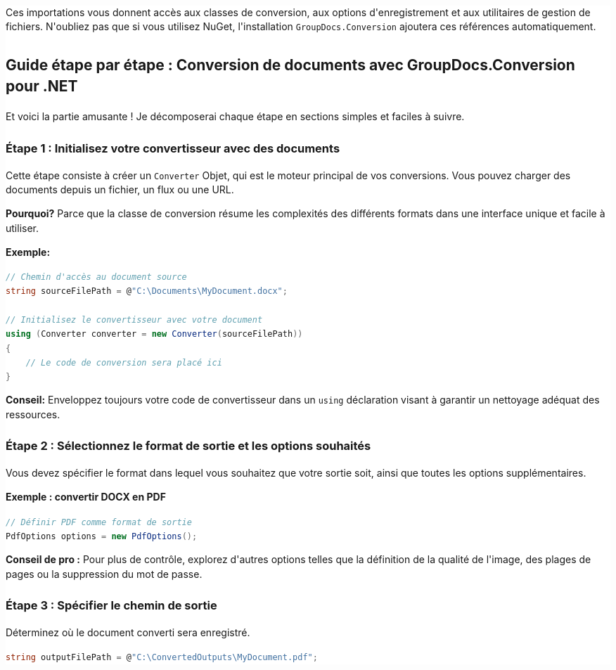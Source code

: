 Ces importations vous donnent accès aux classes de conversion, aux options d'enregistrement et aux utilitaires de gestion de fichiers. N'oubliez pas que si vous utilisez NuGet, l'installation `GroupDocs.Conversion` ajoutera ces références automatiquement.

## Guide étape par étape : Conversion de documents avec GroupDocs.Conversion pour .NET

Et voici la partie amusante ! Je décomposerai chaque étape en sections simples et faciles à suivre.

### Étape 1 : Initialisez votre convertisseur avec des documents

Cette étape consiste à créer un `Converter` Objet, qui est le moteur principal de vos conversions. Vous pouvez charger des documents depuis un fichier, un flux ou une URL.

**Pourquoi?** Parce que la classe de conversion résume les complexités des différents formats dans une interface unique et facile à utiliser.

**Exemple:**

```csharp
// Chemin d'accès au document source
string sourceFilePath = @"C:\Documents\MyDocument.docx";

// Initialisez le convertisseur avec votre document
using (Converter converter = new Converter(sourceFilePath))
{
    // Le code de conversion sera placé ici
}
```

**Conseil:** Enveloppez toujours votre code de convertisseur dans un `using` déclaration visant à garantir un nettoyage adéquat des ressources.

### Étape 2 : Sélectionnez le format de sortie et les options souhaités

Vous devez spécifier le format dans lequel vous souhaitez que votre sortie soit, ainsi que toutes les options supplémentaires.

**Exemple : convertir DOCX en PDF**

```csharp
// Définir PDF comme format de sortie
PdfOptions options = new PdfOptions();
```

**Conseil de pro :** Pour plus de contrôle, explorez d'autres options telles que la définition de la qualité de l'image, des plages de pages ou la suppression du mot de passe.

### Étape 3 : Spécifier le chemin de sortie

Déterminez où le document converti sera enregistré.

```csharp
string outputFilePath = @"C:\ConvertedOutputs\MyDocument.pdf";
```
